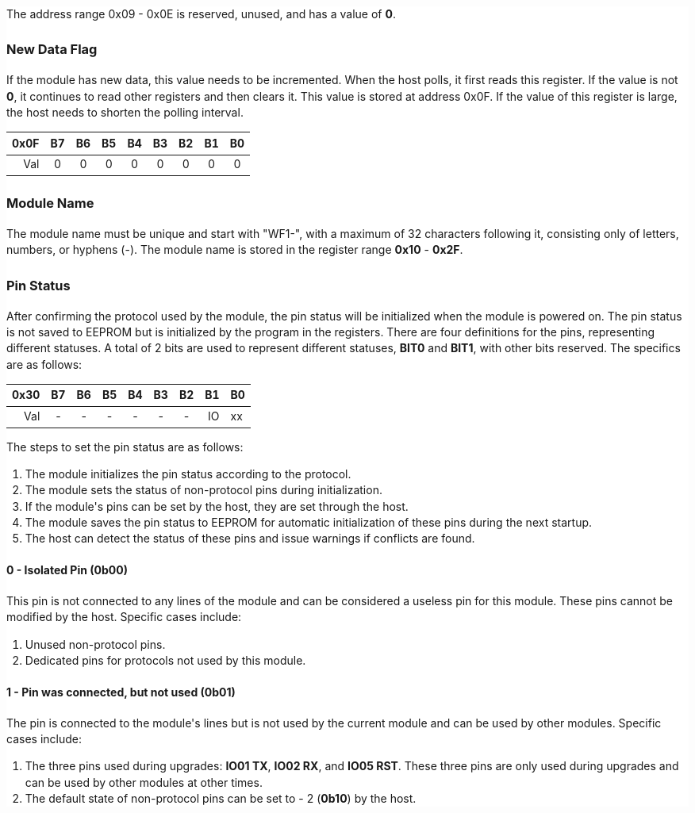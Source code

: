 The address range 0x09 - 0x0E is reserved, unused, and has a value of **0**.

### New Data Flag

If the module has new data, this value needs to be incremented. When the host polls, it first reads this register. If the value is not **0**, it continues to read other registers and then clears it. This value is stored at address 0x0F. If the value of this register is large, the host needs to shorten the polling interval.

| 0x0F |  B7   |  B6   |  B5   |  B4   |  B3   |  B2   |  B1   |  B0   |
| ---: | :---: | :---: | :---: | :---: | :---: | :---: | :---: | :---: |
|  Val |   0   |   0   |   0   |   0   |   0   |   0   |   0   |   0   |

### Module Name

The module name must be unique and start with "WF1-", with a maximum of 32 characters following it, consisting only of letters, numbers, or hyphens (-). The module name is stored in the register range **0x10** - **0x2F**.

### Pin Status

After confirming the protocol used by the module, the pin status will be initialized when the module is powered on. The pin status is not saved to EEPROM but is initialized by the program in the registers. There are four definitions for the pins, representing different statuses. A total of 2 bits are used to represent different statuses, **BIT0** and **BIT1**, with other bits reserved. The specifics are as follows:

| 0x30 |  B7   |  B6   |  B5   |  B4   |  B3   |  B2   |   B1 | B0   |
| ---: | :---: | :---: | :---: | :---: | :---: | :---: | ---: | :--- |
|  Val |   -   |   -   |   -   |   -   |   -   |   -   |   IO | xx   |

The steps to set the pin status are as follows:

1. The module initializes the pin status according to the protocol.
2. The module sets the status of non-protocol pins during initialization.
3. If the module's pins can be set by the host, they are set through the host.
4. The module saves the pin status to EEPROM for automatic initialization of these pins during the next startup.
5. The host can detect the status of these pins and issue warnings if conflicts are found.

#### 0 - Isolated Pin (0b00)

This pin is not connected to any lines of the module and can be considered a useless pin for this module. These pins cannot be modified by the host. Specific cases include:

1. Unused non-protocol pins.
2. Dedicated pins for protocols not used by this module.

#### 1 - Pin was connected, but not used (0b01)

The pin is connected to the module's lines but is not used by the current module and can be used by other modules. Specific cases include:

1. The three pins used during upgrades: **IO01 TX**, **IO02 RX**, and **IO05 RST**. These three pins are only used during upgrades and can be used by other modules at other times.
2. The default state of non-protocol pins can be set to - 2 (**0b10**) by the host.
